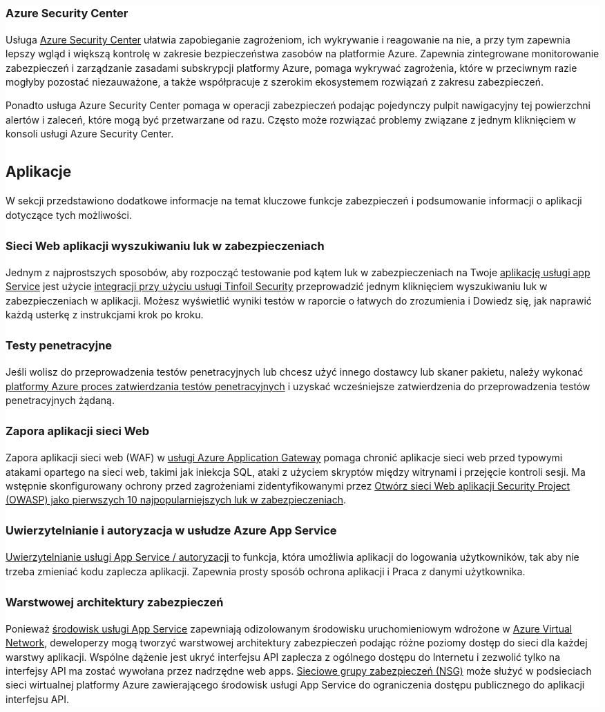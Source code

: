 ### <a name="azure-security-center"></a>Azure Security Center
Usługa [Azure Security Center](https://docs.microsoft.com/azure/security-center/security-center-intro) ułatwia zapobieganie zagrożeniom, ich wykrywanie i reagowanie na nie, a przy tym zapewnia lepszy wgląd i większą kontrolę w zakresie bezpieczeństwa zasobów na platformie Azure. Zapewnia zintegrowane monitorowanie zabezpieczeń i zarządzanie zasadami subskrypcji platformy Azure, pomaga wykrywać zagrożenia, które w przeciwnym razie mogłyby pozostać niezauważone, a także współpracuje z szerokim ekosystemem rozwiązań z zakresu zabezpieczeń.

Ponadto usługa Azure Security Center pomaga w operacji zabezpieczeń podając pojedynczy pulpit nawigacyjny tej powierzchni alertów i zaleceń, które mogą być przetwarzane od razu. Często może rozwiązać problemy związane z jednym kliknięciem w konsoli usługi Azure Security Center.
## <a name="applications"></a>Aplikacje
W sekcji przedstawiono dodatkowe informacje na temat kluczowe funkcje zabezpieczeń i podsumowanie informacji o aplikacji dotyczące tych możliwości.

### <a name="web-application-vulnerability-scanning"></a>Sieci Web aplikacji wyszukiwaniu luk w zabezpieczeniach
Jednym z najprostszych sposobów, aby rozpocząć testowanie pod kątem luk w zabezpieczeniach na Twoje [aplikację usługi app Service](https://docs.microsoft.com/azure/app-service/overview) jest użycie [integracji przy użyciu usługi Tinfoil Security](https://azure.microsoft.com/blog/web-vulnerability-scanning-for-azure-app-service-powered-by-tinfoil-security/) przeprowadzić jednym kliknięciem wyszukiwaniu luk w zabezpieczeniach w aplikacji. Możesz wyświetlić wyniki testów w raporcie o łatwych do zrozumienia i Dowiedz się, jak naprawić każdą usterkę z instrukcjami krok po kroku.

### <a name="penetration-testing"></a>Testy penetracyjne
Jeśli wolisz do przeprowadzenia testów penetracyjnych lub chcesz użyć innego dostawcy lub skaner pakietu, należy wykonać [platformy Azure proces zatwierdzania testów penetracyjnych](https://docs.microsoft.com/azure/security/azure-security-pen-testing ) i uzyskać wcześniejsze zatwierdzenia do przeprowadzenia testów penetracyjnych żądaną.

### <a name="web-application-firewall"></a>Zapora aplikacji sieci Web
Zapora aplikacji sieci web (WAF) w [usługi Azure Application Gateway](https://azure.microsoft.com/services/application-gateway/) pomaga chronić aplikacje sieci web przed typowymi atakami opartego na sieci web, takimi jak iniekcja SQL, ataki z użyciem skryptów między witrynami i przejęcie kontroli sesji. Ma wstępnie skonfigurowany ochrony przed zagrożeniami zidentyfikowanymi przez [Otwórz sieci Web aplikacji Security Project (OWASP) jako pierwszych 10 najpopularniejszych luk w zabezpieczeniach](https://msdn.microsoft.com/library/).

### <a name="authentication-and-authorization-in-azure-app-service"></a>Uwierzytelnianie i autoryzacja w usłudze Azure App Service
[Uwierzytelnianie usługi App Service / autoryzacji](https://docs.microsoft.com/azure/app-service/overview-authentication-authorization) to funkcja, która umożliwia aplikacji do logowania użytkowników, tak aby nie trzeba zmieniać kodu zaplecza aplikacji. Zapewnia prosty sposób ochrona aplikacji i Praca z danymi użytkownika.

### <a name="layered-security-architecture"></a>Warstwowej architektury zabezpieczeń
Ponieważ [środowisk usługi App Service](https://docs.microsoft.com/azure/app-service/environment/app-service-app-service-environment-intro) zapewniają odizolowanym środowisku uruchomieniowym wdrożone w [Azure Virtual Network](https://docs.microsoft.com/azure/virtual-network/virtual-networks-overview), deweloperzy mogą tworzyć warstwowej architektury zabezpieczeń podając różne poziomy dostęp do sieci dla każdej warstwy aplikacji. Wspólne dążenie jest ukryć interfejsu API zaplecza z ogólnego dostępu do Internetu i zezwolić tylko na interfejsy API ma zostać wywołana przez nadrzędne web apps. [Sieciowe grupy zabezpieczeń (NSG)](https://azure.microsoft.com/documentation/articles/virtual-networks-nsg/) może służyć w podsieciach sieci wirtualnej platformy Azure zawierającego środowisk usługi App Service do ograniczenia dostępu publicznego do aplikacji interfejsu API.
